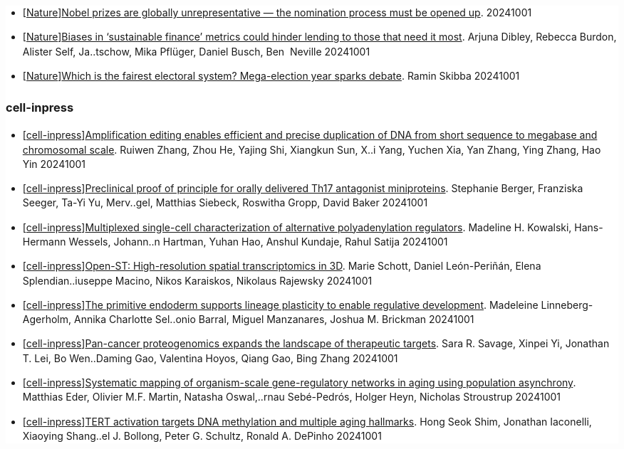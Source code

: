   - \[[Nature](http://feeds.nature.com/nature/rss/current)\][Nobel prizes are globally unrepresentative — the nomination process must be opened up](https://www.nature.com/articles/d41586-024-03267-8).  	20241001

  - \[[Nature](http://feeds.nature.com/nature/rss/current)\][Biases in ‘sustainable finance’ metrics could hinder lending to those that need it most](https://www.nature.com/articles/d41586-024-03246-z). Arjuna  Dibley, Rebecca  Burdon, Alister  Self, Ja..tschow, Mika  Pflüger, Daniel  Busch, Ben  Neville 	20241001

  - \[[Nature](http://feeds.nature.com/nature/rss/current)\][Which is the fairest electoral system? Mega-election year sparks debate](https://www.nature.com/articles/d41586-024-03258-9). Ramin Skibba 	20241001


### cell-inpress

  - \[[cell-inpress](https://www.cell.com/archive?publicationCode=cell&rss=yes)\][Amplification editing enables efficient and precise duplication of DNA from short sequence to megabase and chromosomal scale](https://www.cell.com/cell/fulltext/S0092-8674(24)00637-8?rss=yes). Ruiwen Zhang, Zhou He, Yajing Shi, Xiangkun Sun, X..i Yang, Yuchen Xia, Yan Zhang, Ying Zhang, Hao Yin 	20241001

  - \[[cell-inpress](https://www.cell.com/archive?publicationCode=cell&rss=yes)\][Preclinical proof of principle for orally delivered Th17 antagonist miniproteins](https://www.cell.com/cell/fulltext/S0092-8674(24)00631-7?rss=yes). Stephanie Berger, Franziska Seeger, Ta-Yi Yu, Merv..gel, Matthias Siebeck, Roswitha Gropp, David Baker 	20241001

  - \[[cell-inpress](https://www.cell.com/archive?publicationCode=cell&rss=yes)\][Multiplexed single-cell characterization of alternative polyadenylation regulators](https://www.cell.com/cell/fulltext/S0092-8674(24)00645-7?rss=yes). Madeline H. Kowalski, Hans-Hermann Wessels, Johann..n Hartman, Yuhan Hao, Anshul Kundaje, Rahul Satija 	20241001

  - \[[cell-inpress](https://www.cell.com/archive?publicationCode=cell&rss=yes)\][Open-ST: High-resolution spatial transcriptomics in 3D](https://www.cell.com/cell/fulltext/S0092-8674(24)00636-6?rss=yes). Marie Schott, Daniel León-Periñán, Elena Splendian..iuseppe Macino, Nikos Karaiskos, Nikolaus Rajewsky 	20241001

  - \[[cell-inpress](https://www.cell.com/archive?publicationCode=cell&rss=yes)\][The primitive endoderm supports lineage plasticity to enable regulative development](https://www.cell.com/cell/fulltext/S0092-8674(24)00595-6?rss=yes). Madeleine Linneberg-Agerholm, Annika Charlotte Sel..onio Barral, Miguel Manzanares, Joshua M. Brickman 	20241001

  - \[[cell-inpress](https://www.cell.com/archive?publicationCode=cell&rss=yes)\][Pan-cancer proteogenomics expands the landscape of therapeutic targets](https://www.cell.com/cell/fulltext/S0092-8674(24)00583-X?rss=yes). Sara R. Savage, Xinpei Yi, Jonathan T. Lei, Bo Wen..Daming Gao, Valentina Hoyos, Qiang Gao, Bing Zhang 	20241001

  - \[[cell-inpress](https://www.cell.com/archive?publicationCode=cell&rss=yes)\][Systematic mapping of organism-scale gene-regulatory networks in aging using population asynchrony](https://www.cell.com/cell/fulltext/S0092-8674(24)00594-4?rss=yes). Matthias Eder, Olivier M.F. Martin, Natasha Oswal,..rnau Sebé-Pedrós, Holger Heyn, Nicholas Stroustrup 	20241001

  - \[[cell-inpress](https://www.cell.com/archive?publicationCode=cell&rss=yes)\][TERT activation targets DNA methylation and multiple aging hallmarks](https://www.cell.com/cell/fulltext/S0092-8674(24)00592-0?rss=yes). Hong Seok Shim, Jonathan Iaconelli, Xiaoying Shang..el J. Bollong, Peter G. Schultz, Ronald A. DePinho 	20241001

